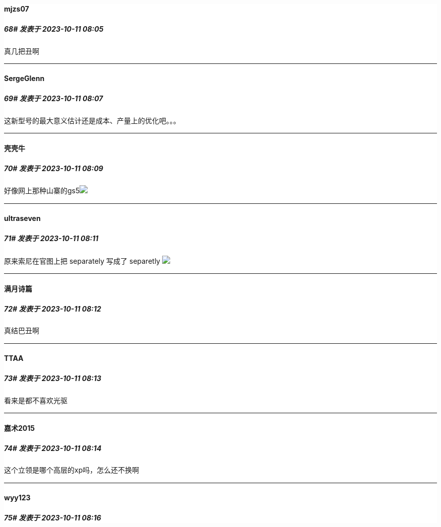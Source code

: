 ####  mjzs07  
##### 68#       发表于 2023-10-11 08:05

真几把丑啊

*****

####  SergeGlenn  
##### 69#       发表于 2023-10-11 08:07

这新型号的最大意义估计还是成本、产量上的优化吧。。。

*****

####  壳壳牛  
##### 70#       发表于 2023-10-11 08:09

好像网上那种山寨的gs5<img src="https://static.saraba1st.com/image/smiley/face2017/003.png" referrerpolicy="no-referrer">

*****

####  ultraseven  
##### 71#       发表于 2023-10-11 08:11

原来索尼在官图上把 separately 写成了 separetly <img src="https://static.saraba1st.com/image/smiley/face2017/067.png" referrerpolicy="no-referrer">

*****

####  满月诗篇  
##### 72#       发表于 2023-10-11 08:12

真结巴丑啊

*****

####  TTAA  
##### 73#       发表于 2023-10-11 08:13

看来是都不喜欢光驱

*****

####  嘉术2015  
##### 74#       发表于 2023-10-11 08:14

这个立领是哪个高层的xp吗，怎么还不换啊


*****

####  wyy123  
##### 75#       发表于 2023-10-11 08:16
